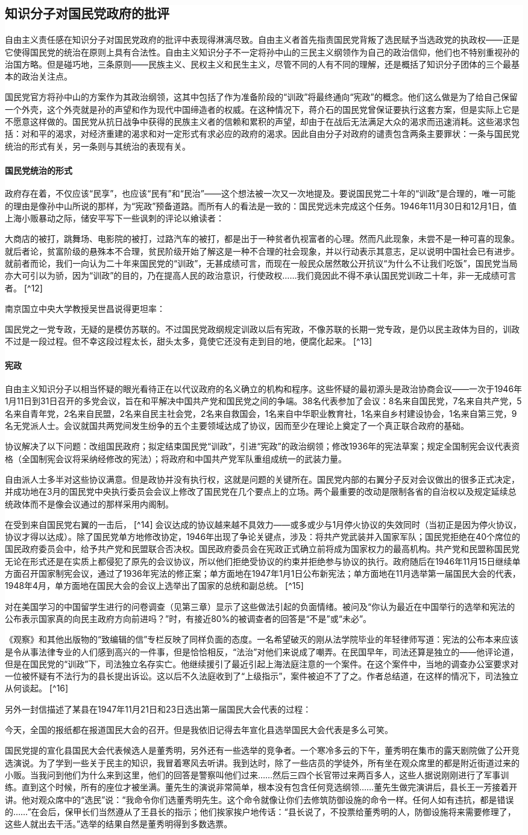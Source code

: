    

## 知识分子对国民党政府的批评

自由主义责任感在知识分子对国民党政府的批评中表现得淋漓尽致。自由主义者首先指责国民党背叛了选民赋予当选政党的执政权——正是它使得国民党的统治在原则上具有合法性。自由主义知识分子不一定将孙中山的三民主义纲领作为自己的政治信仰，他们也不特别重视孙的治国方略。但是碰巧地，三条原则——民族主义、民权主义和民生主义，尽管不同的人有不同的理解，还是概括了知识分子团体的三个最基本的政治关注点。

国民党官方将孙中山的方案作为其政治纲领，这其中包括了作为准备阶段的“训政”将最终通向“宪政”的概念。他们这么做是为了给自己保留一个外壳，这个外壳就是孙的声望和作为现代中国缔造者的权威。在这种情况下，蒋介石的国民党曾保证要执行这套方案，但是实际上它是不愿意这样做的。国民党从抗日战争中获得的民族主义者的信赖和累积的声望，却由于在战后无法满足大众的渴求而迅速消耗。这些渴求包括：对和平的渴求，对经济重建的渴求和对一定形式有求必应的政府的渴求。因此自由分子对政府的谴责包含两条主要罪状：一条与国民党统治的形式有关，另一条则与其统治的表现有关。

#### 国民党统治的形式

政府存在着，不仅应该“民享”，也应该“民有”和“民治”——这个想法被一次又一次地提及。要说国民党二十年的“训政”是合理的，唯一可能的理由是像孙中山所说的那样，为“宪政”预备道路。而所有人的看法是一致的：国民党远未完成这个任务。1946年11月30日和12月1日，值上海小贩暴动之际，储安平写下一些讽刺的评论以飨读者：  
  

大商店的被打，跳舞场、电影院的被打，过路汽车的被打，都是出于一种贫者仇视富者的心理。然而凡此现象，未尝不是一种可喜的现象。就后者论，贫富阶级的悬殊本不合理，贫民阶级开始了解这是一种不合理的社会现象，并以行动表示其意志，足以说明中国社会已有进步。就前者而论，我们一向认为二十年来国民党的“训政”，无甚成绩可言，而现在一般民众居然敢公开抗议“为什么不让我们吃饭”，国民党当局亦大可引以为骄，因为“训政”的目的，乃在提高人民的政治意识，行使政权……我们竟因此不得不承认国民党训政二十年，非一无成绩可言者。 [^12]  
  

南京国立中央大学教授吴世昌说得更坦率：  
  

国民党之一党专政，无疑的是模仿苏联的。不过国民党政纲规定训政以后有宪政，不像苏联的长期一党专政，是仍以民主政体为目的，训政不过是一段过程。但不幸这段过程太长，甜头太多，竟使它还没有走到目的地，便腐化起来。 [^13]  
  

#### 宪政

自由主义知识分子以相当怀疑的眼光看待正在以代议政府的名义确立的机构和程序。这些怀疑的最初源头是政治协商会议——一次于1946年1月11日到31日召开的多党会议，旨在和平解决中国共产党和国民党之间的争端。38名代表参加了会议：8名来自国民党，7名来自共产党，5名来自青年党，2名来自民盟，2名来自民主社会党，2名来自救国会，1名来自中华职业教育社，1名来自乡村建设协会，1名来自第三党，9名无党派人士。会议就国共两党间发生纷争的五个主要领域达成了协议，因而至少在理论上奠定了一个真正联合政府的基础。

协议解决了以下问题：改组国民政府；拟定结束国民党“训政”，引进“宪政”的政治纲领；修改1936年的宪法草案；规定全国制宪会议代表资格（全国制宪会议将采纳经修改的宪法）；将政府和中国共产党军队重组成统一的武装力量。

自由派人士多半对这些协议满意。但是政协并没有执行权，这就是问题的关键所在。国民党内部的右翼分子反对会议做出的很多正式决定，并成功地在3月的国民党中央执行委员会会议上修改了国民党在几个要点上的立场。两个最重要的改动是限制各省的自治权以及规定延续总统政体而不是像会议通过的那样采用内阁制。

在受到来自国民党右翼的一击后， [^14] 会议达成的协议越来越不具效力——或多或少与1月停火协议的失效同时（当初正是因为停火协议，协议才得以达成）。除了国民党单方地修改协定，1946年出现了争论关键点，涉及：将共产党武装并入国家军队；国民党拒绝在40个席位的国民政府委员会中，给予共产党和民盟联合否决权。国民政府委员会在宪政正式确立前将成为国家权力的最高机构。共产党和民盟称国民党无论在形式还是在实质上都侵犯了原先的会议协议，所以他们拒绝受协议的约束并拒绝参与协议的执行。政府随后在1946年11月15日继续单方面召开国家制宪会议，通过了1936年宪法的修正案；单方面地在1947年1月1日公布新宪法；单方面地在11月选举第一届国民大会的代表，1948年4月，单方面地在国民大会的会议上选举出了国家的总统和副总统。 [^15]

对在美国学习的中国留学生进行的问卷调查（见第三章）显示了这些做法引起的负面情绪。被问及“你认为最近在中国举行的选举和宪法的公布表示国家真的向民主政府方向前进吗？”时，有接近80%的被调查者的回答是“不是”或“未必”。

《观察》和其他出版物的“致编辑的信”专栏反映了同样负面的态度。一名希望破灭的刚从法学院毕业的年轻律师写道：宪法的公布本来应该是令从事法律专业的人们感到高兴的一件事，但是恰恰相反，“法治”对他们来说成了嘲弄。在民国早年，司法还算是独立的——他评论道，但是在国民党的“训政”下，司法独立名存实亡。他继续援引了最近引起上海法庭注意的一个案件。在这个案件中，当地的调查办公室要求对一位被怀疑有不法行为的县长提出诉讼。这以后不久法庭收到了“上级指示”，案件被迫不了了之。作者总结道，在这样的情况下，司法独立从何谈起。 [^16]

另外一封信描述了某县在1947年11月21日和23日选出第一届国民大会代表的过程：  
  

今天，全国的报纸都在报道国民大会的召开。但是我依旧记得去年宣化县选举国民大会代表是多么可笑。

国民党提的宣化县国民大会代表候选人是董秀明，另外还有一些选举的竞争者。一个寒冷多云的下午，董秀明在集市的露天剧院做了公开竞选演说。为了学到一些关于民主的知识，我冒着寒风去听讲。我到达时，除了一些店员的学徒外，所有坐在观众席里的都是附近街道过来的小贩。当我问到他们为什么来到这里，他们的回答是警察叫他们过来……然后三四个长官带过来两百多人，这些人据说刚刚进行了军事训练。直到这个时候，所有的座位才被坐满。董先生的演说非常简单，根本没有包含任何竞选纲领……董先生做完演讲后，县长王一芳接着开讲。他对观众席中的“选民”说：“我命令你们选董秀明先生。这个命令就像让你们去修筑防御设施的命令一样。任何人如有违抗，都是错误的……”在会后，保甲长们当然遵从了王县长的指示；他们挨家挨户地传话：“县长说了，不投票给董秀明的人，防御设施将来需要修理了，这些人就出去干活。”选举的结果自然是董秀明得到多数选票。
